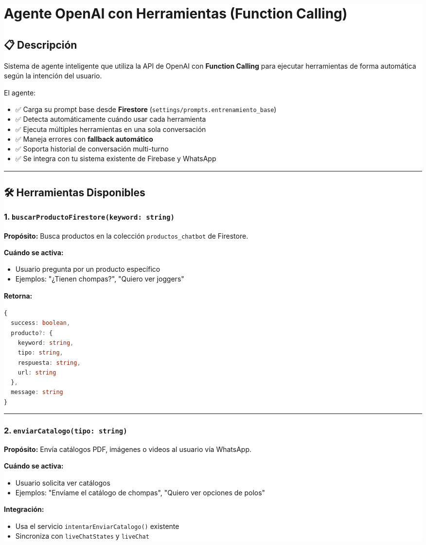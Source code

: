 # Agente OpenAI con Herramientas (Function Calling)

## 📋 Descripción

Sistema de agente inteligente que utiliza la API de OpenAI con **Function Calling** para ejecutar herramientas de forma automática según la intención del usuario.

El agente:
- ✅ Carga su prompt base desde **Firestore** (`settings/prompts.entrenamiento_base`)
- ✅ Detecta automáticamente cuándo usar cada herramienta
- ✅ Ejecuta múltiples herramientas en una sola conversación
- ✅ Maneja errores con **fallback automático**
- ✅ Soporta historial de conversación multi-turno
- ✅ Se integra con tu sistema existente de Firebase y WhatsApp

---

## 🛠️ Herramientas Disponibles

### 1. `buscarProductoFirestore(keyword: string)`
**Propósito:** Busca productos en la colección `productos_chatbot` de Firestore.

**Cuándo se activa:**
- Usuario pregunta por un producto específico
- Ejemplos: "¿Tienen chompas?", "Quiero ver joggers"

**Retorna:**
```typescript
{
  success: boolean,
  producto?: {
    keyword: string,
    tipo: string,
    respuesta: string,
    url: string
  },
  message: string
}
```

---

### 2. `enviarCatalogo(tipo: string)`
**Propósito:** Envía catálogos PDF, imágenes o videos al usuario vía WhatsApp.

**Cuándo se activa:**
- Usuario solicita ver catálogos
- Ejemplos: "Envíame el catálogo de chompas", "Quiero ver opciones de polos"

**Integración:**
- Usa el servicio `intentarEnviarCatalogo()` existente
- Sincroniza con `liveChatStates` y `liveChat`
